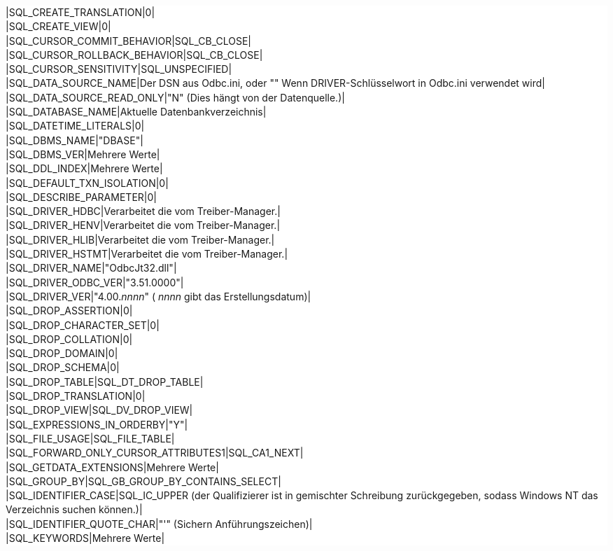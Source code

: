 |SQL_CREATE_TRANSLATION|0|  
|SQL_CREATE_VIEW|0|  
|SQL_CURSOR_COMMIT_BEHAVIOR|SQL_CB_CLOSE|  
|SQL_CURSOR_ROLLBACK_BEHAVIOR|SQL_CB_CLOSE|  
|SQL_CURSOR_SENSITIVITY|SQL_UNSPECIFIED|  
|SQL_DATA_SOURCE_NAME|Der DSN aus Odbc.ini, oder "" Wenn DRIVER-Schlüsselwort in Odbc.ini verwendet wird|  
|SQL_DATA_SOURCE_READ_ONLY|"N" (Dies hängt von der Datenquelle.)|  
|SQL_DATABASE_NAME|Aktuelle Datenbankverzeichnis|  
|SQL_DATETIME_LITERALS|0|  
|SQL_DBMS_NAME|"DBASE"|  
|SQL_DBMS_VER|Mehrere Werte|  
|SQL_DDL_INDEX|Mehrere Werte|  
|SQL_DEFAULT_TXN_ISOLATION|0|  
|SQL_DESCRIBE_PARAMETER|0|  
|SQL_DRIVER_HDBC|Verarbeitet die vom Treiber-Manager.|  
|SQL_DRIVER_HENV|Verarbeitet die vom Treiber-Manager.|  
|SQL_DRIVER_HLIB|Verarbeitet die vom Treiber-Manager.|  
|SQL_DRIVER_HSTMT|Verarbeitet die vom Treiber-Manager.|  
|SQL_DRIVER_NAME|"OdbcJt32.dll"|  
|SQL_DRIVER_ODBC_VER|"3.51.0000"|  
|SQL_DRIVER_VER|"4.00.*nnnn*" ( *nnnn*  gibt das Erstellungsdatum)|  
|SQL_DROP_ASSERTION|0|  
|SQL_DROP_CHARACTER_SET|0|  
|SQL_DROP_COLLATION|0|  
|SQL_DROP_DOMAIN|0|  
|SQL_DROP_SCHEMA|0|  
|SQL_DROP_TABLE|SQL_DT_DROP_TABLE|  
|SQL_DROP_TRANSLATION|0|  
|SQL_DROP_VIEW|SQL_DV_DROP_VIEW|  
|SQL_EXPRESSIONS_IN_ORDERBY|"Y"|  
|SQL_FILE_USAGE|SQL_FILE_TABLE|  
|SQL_FORWARD_ONLY_CURSOR_ATTRIBUTES1|SQL_CA1_NEXT|  
|SQL_GETDATA_EXTENSIONS|Mehrere Werte|  
|SQL_GROUP_BY|SQL_GB_GROUP_BY_CONTAINS_SELECT|  
|SQL_IDENTIFIER_CASE|SQL_IC_UPPER (der Qualifizierer ist in gemischter Schreibung zurückgegeben, sodass Windows NT das Verzeichnis suchen können.)|  
|SQL_IDENTIFIER_QUOTE_CHAR|"'" (Sichern Anführungszeichen)|  
|SQL_KEYWORDS|Mehrere Werte|  
